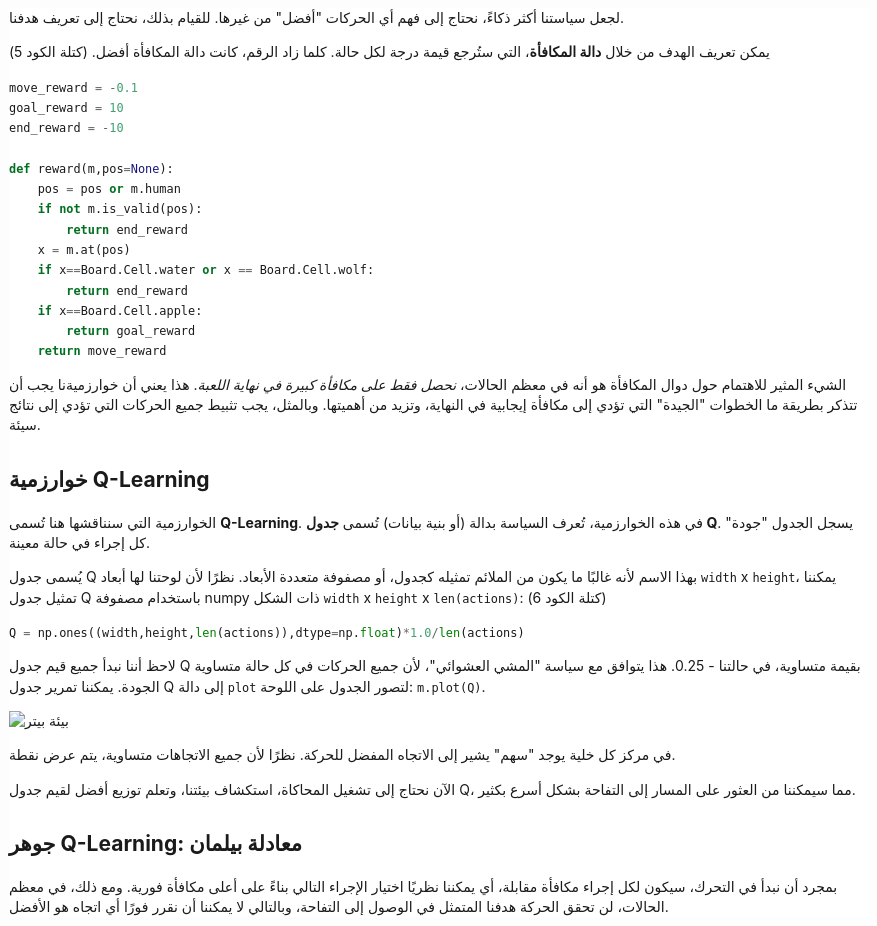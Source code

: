 لجعل سياستنا أكثر ذكاءً، نحتاج إلى فهم أي الحركات "أفضل" من غيرها. للقيام بذلك، نحتاج إلى تعريف هدفنا.

يمكن تعريف الهدف من خلال **دالة المكافأة**، التي ستُرجع قيمة درجة لكل حالة. كلما زاد الرقم، كانت دالة المكافأة أفضل. (كتلة الكود 5)

```python
move_reward = -0.1
goal_reward = 10
end_reward = -10

def reward(m,pos=None):
    pos = pos or m.human
    if not m.is_valid(pos):
        return end_reward
    x = m.at(pos)
    if x==Board.Cell.water or x == Board.Cell.wolf:
        return end_reward
    if x==Board.Cell.apple:
        return goal_reward
    return move_reward
```

الشيء المثير للاهتمام حول دوال المكافأة هو أنه في معظم الحالات، *نحصل فقط على مكافأة كبيرة في نهاية اللعبة*. هذا يعني أن خوارزميةنا يجب أن تتذكر بطريقة ما الخطوات "الجيدة" التي تؤدي إلى مكافأة إيجابية في النهاية، وتزيد من أهميتها. وبالمثل، يجب تثبيط جميع الحركات التي تؤدي إلى نتائج سيئة.

## خوارزمية Q-Learning

الخوارزمية التي سنناقشها هنا تُسمى **Q-Learning**. في هذه الخوارزمية، تُعرف السياسة بدالة (أو بنية بيانات) تُسمى **جدول Q**. يسجل الجدول "جودة" كل إجراء في حالة معينة.

يُسمى جدول Q بهذا الاسم لأنه غالبًا ما يكون من الملائم تمثيله كجدول، أو مصفوفة متعددة الأبعاد. نظرًا لأن لوحتنا لها أبعاد `width` x `height`، يمكننا تمثيل جدول Q باستخدام مصفوفة numpy ذات الشكل `width` x `height` x `len(actions)`: (كتلة الكود 6)

```python
Q = np.ones((width,height,len(actions)),dtype=np.float)*1.0/len(actions)
```

لاحظ أننا نبدأ جميع قيم جدول Q بقيمة متساوية، في حالتنا - 0.25. هذا يتوافق مع سياسة "المشي العشوائي"، لأن جميع الحركات في كل حالة متساوية الجودة. يمكننا تمرير جدول Q إلى دالة `plot` لتصور الجدول على اللوحة: `m.plot(Q)`.

![بيئة بيتر](../../../../8-Reinforcement/1-QLearning/images/env_init.png)

في مركز كل خلية يوجد "سهم" يشير إلى الاتجاه المفضل للحركة. نظرًا لأن جميع الاتجاهات متساوية، يتم عرض نقطة.

الآن نحتاج إلى تشغيل المحاكاة، استكشاف بيئتنا، وتعلم توزيع أفضل لقيم جدول Q، مما سيمكننا من العثور على المسار إلى التفاحة بشكل أسرع بكثير.

## جوهر Q-Learning: معادلة بيلمان

بمجرد أن نبدأ في التحرك، سيكون لكل إجراء مكافأة مقابلة، أي يمكننا نظريًا اختيار الإجراء التالي بناءً على أعلى مكافأة فورية. ومع ذلك، في معظم الحالات، لن تحقق الحركة هدفنا المتمثل في الوصول إلى التفاحة، وبالتالي لا يمكننا أن نقرر فورًا أي اتجاه هو الأفضل.
